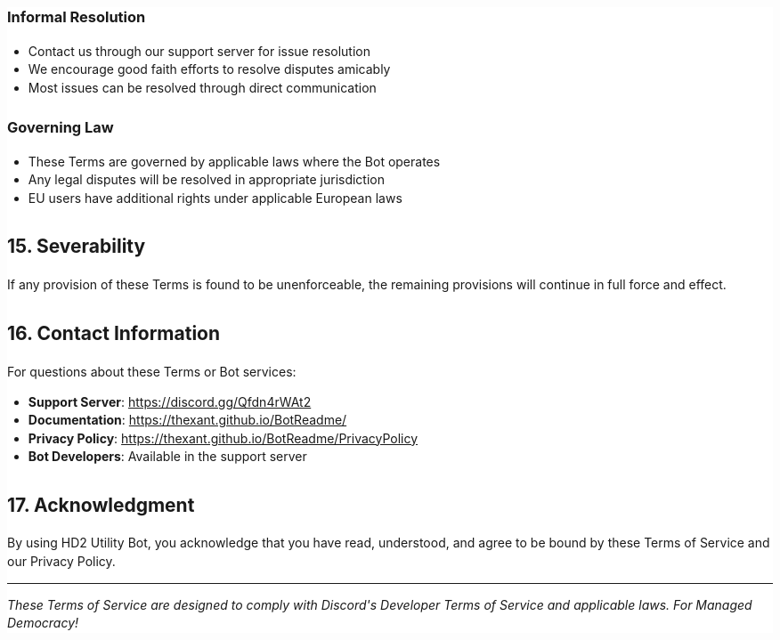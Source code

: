 ### Informal Resolution
- Contact us through our support server for issue resolution
- We encourage good faith efforts to resolve disputes amicably
- Most issues can be resolved through direct communication

### Governing Law
- These Terms are governed by applicable laws where the Bot operates
- Any legal disputes will be resolved in appropriate jurisdiction
- EU users have additional rights under applicable European laws

## 15. Severability

If any provision of these Terms is found to be unenforceable, the remaining provisions will continue in full force and effect.

## 16. Contact Information

For questions about these Terms or Bot services:

- **Support Server**: https://discord.gg/Qfdn4rWAt2
- **Documentation**: https://thexant.github.io/BotReadme/
- **Privacy Policy**: https://thexant.github.io/BotReadme/PrivacyPolicy
- **Bot Developers**: Available in the support server

## 17. Acknowledgment

By using HD2 Utility Bot, you acknowledge that you have read, understood, and agree to be bound by these Terms of Service and our Privacy Policy.

---

*These Terms of Service are designed to comply with Discord's Developer Terms of Service and applicable laws. For Managed Democracy!*
